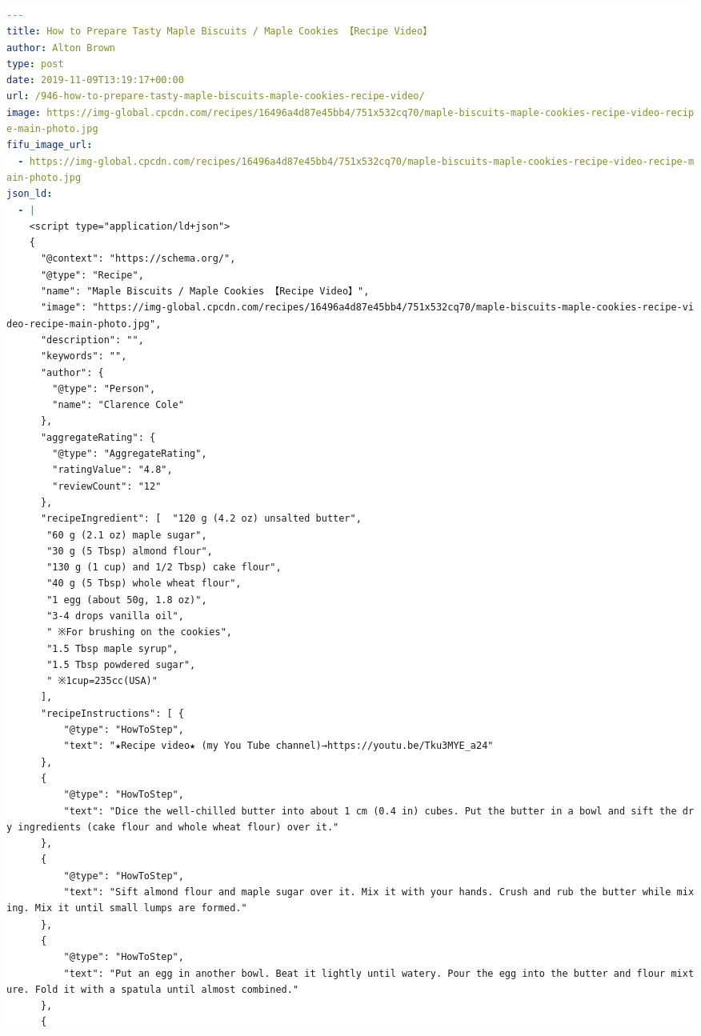 ```yaml
---
title: How to Prepare Tasty Maple Biscuits / Maple Cookies 【Recipe Video】
author: Alton Brown
type: post
date: 2019-11-09T13:19:17+00:00
url: /946-how-to-prepare-tasty-maple-biscuits-maple-cookies-recipe-video/
image: https://img-global.cpcdn.com/recipes/16496a4d87e45bb4/751x532cq70/maple-biscuits-maple-cookies-recipe-video-recipe-main-photo.jpg
fifu_image_url:
  - https://img-global.cpcdn.com/recipes/16496a4d87e45bb4/751x532cq70/maple-biscuits-maple-cookies-recipe-video-recipe-main-photo.jpg
json_ld:
  - |
    <script type="application/ld+json">
    {
      "@context": "https://schema.org/", 
      "@type": "Recipe", 
      "name": "Maple Biscuits / Maple Cookies 【Recipe Video】",
      "image": "https://img-global.cpcdn.com/recipes/16496a4d87e45bb4/751x532cq70/maple-biscuits-maple-cookies-recipe-video-recipe-main-photo.jpg",
      "description": "",
      "keywords": "",
      "author": {
        "@type": "Person",
        "name": "Clarence Cole"
      },
      "aggregateRating": {
        "@type": "AggregateRating",
        "ratingValue": "4.8",
        "reviewCount": "12"
      },
      "recipeIngredient": [  "120 g (4.2 oz) unsalted butter", 
       "60 g (2.1 oz) maple sugar", 
       "30 g (5 Tbsp) almond flour", 
       "130 g (1 cup) and 1/2 Tbsp) cake flour", 
       "40 g (5 Tbsp) whole wheat flour", 
       "1 egg (about 50g, 1.8 oz)", 
       "3-4 drops vanilla oil", 
       " ※For brushing on the cookies", 
       "1.5 Tbsp maple syrup", 
       "1.5 Tbsp powdered sugar", 
       " ※1cup=235cc(USA)"
      ],
      "recipeInstructions": [ {
          "@type": "HowToStep",
          "text": "★Recipe video★ (my You Tube channel)→https://youtu.be/Tku3MYE_a24"
      }, 
      {
          "@type": "HowToStep",
          "text": "Dice the well-chilled butter into about 1 cm (0.4 in) cubes. Put the butter in a bowl and sift the dry ingredients (cake flour and whole wheat flour) over it."
      }, 
      {
          "@type": "HowToStep",
          "text": "Sift almond flour and maple sugar over it. Mix it with your hands. Crush and rub the butter while mixing. Mix it until small lumps are formed."
      }, 
      {
          "@type": "HowToStep",
          "text": "Put an egg in another bowl. Beat it lightly until watery. Pour the egg into the butter and flour mixture. Fold it with a spatula until almost combined."
      }, 
      {
```